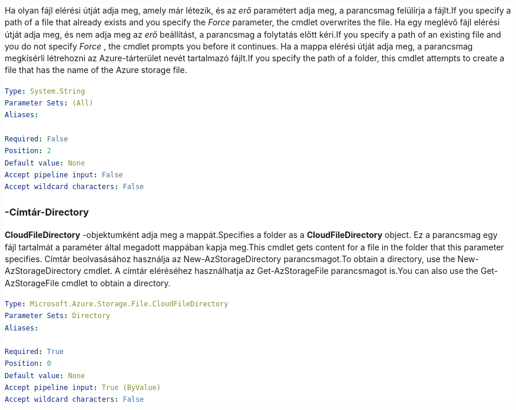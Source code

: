 <span data-ttu-id="d817d-143">Ha olyan fájl elérési útját adja meg, amely már létezik, és az *erő* paramétert adja meg, a parancsmag felülírja a fájlt.</span><span class="sxs-lookup"><span data-stu-id="d817d-143">If you specify a path of a file that already exists and you specify the *Force* parameter, the cmdlet overwrites the file.</span></span>
<span data-ttu-id="d817d-144">Ha egy meglévő fájl elérési útját adja meg, és nem adja meg az *erő* beállítást, a parancsmag a folytatás előtt kéri.</span><span class="sxs-lookup"><span data-stu-id="d817d-144">If you specify a path of an existing file and you do not specify *Force* , the cmdlet prompts you before it continues.</span></span>
<span data-ttu-id="d817d-145">Ha a mappa elérési útját adja meg, a parancsmag megkísérli létrehozni az Azure-tárterület nevét tartalmazó fájlt.</span><span class="sxs-lookup"><span data-stu-id="d817d-145">If you specify the path of a folder, this cmdlet attempts to create a file that has the name of the Azure storage file.</span></span>

```yaml
Type: System.String
Parameter Sets: (All)
Aliases:

Required: False
Position: 2
Default value: None
Accept pipeline input: False
Accept wildcard characters: False
```

### <span data-ttu-id="d817d-146">-Címtár</span><span class="sxs-lookup"><span data-stu-id="d817d-146">-Directory</span></span>
<span data-ttu-id="d817d-147">**CloudFileDirectory** -objektumként adja meg a mappát.</span><span class="sxs-lookup"><span data-stu-id="d817d-147">Specifies a folder as a **CloudFileDirectory** object.</span></span>
<span data-ttu-id="d817d-148">Ez a parancsmag egy fájl tartalmát a paraméter által megadott mappában kapja meg.</span><span class="sxs-lookup"><span data-stu-id="d817d-148">This cmdlet gets content for a file in the folder that this parameter specifies.</span></span>
<span data-ttu-id="d817d-149">Címtár beolvasásához használja az New-AzStorageDirectory parancsmagot.</span><span class="sxs-lookup"><span data-stu-id="d817d-149">To obtain a directory, use the New-AzStorageDirectory cmdlet.</span></span>
<span data-ttu-id="d817d-150">A címtár eléréséhez használhatja az Get-AzStorageFile parancsmagot is.</span><span class="sxs-lookup"><span data-stu-id="d817d-150">You can also use the Get-AzStorageFile cmdlet to obtain a directory.</span></span>

```yaml
Type: Microsoft.Azure.Storage.File.CloudFileDirectory
Parameter Sets: Directory
Aliases:

Required: True
Position: 0
Default value: None
Accept pipeline input: True (ByValue)
Accept wildcard characters: False
```
